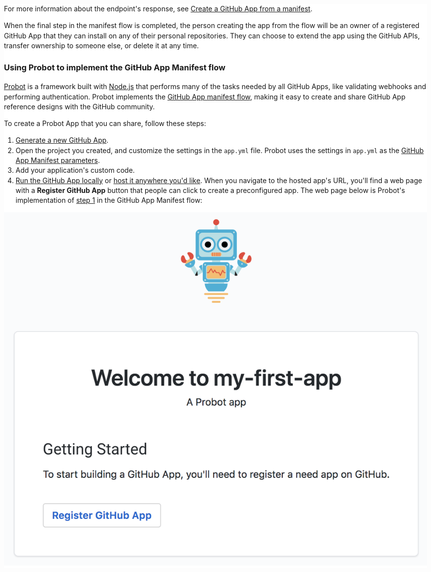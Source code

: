 For more information about the endpoint's response, see [Create a GitHub App from a manifest](/v3/apps/#create-a-github-app-from-a-manifest).

When the final step in the manifest flow is completed, the person creating the app from the flow will be an owner of a registered GitHub App that they can install on any of their personal repositories. They can choose to extend the app using the GitHub APIs, transfer ownership to someone else, or delete it at any time.

### Using Probot to implement the GitHub App Manifest flow

[Probot](https://probot.github.io/) is a framework built with [Node.js](https://nodejs.org/) that performs many of the tasks needed by all GitHub Apps, like validating webhooks and performing authentication. Probot implements the [GitHub App manifest flow](#implementing-the-github-app-manifest-flow), making it easy to create and share GitHub App reference designs with the GitHub community.

To create a Probot App that you can share, follow these steps:

1. [Generate a new GitHub App](https://probot.github.io/docs/development/#generating-a-new-app).
1. Open the project you created, and customize the settings in the `app.yml` file. Probot uses the settings in `app.yml` as the [GitHub App Manifest parameters](#github-app-manifest-parameters).
1. Add your application's custom code.
1. [Run the GitHub App locally](https://probot.github.io/docs/development/#running-the-app-locally) or [host it anywhere you'd like](#hosting-your-app-with-glitch). When you navigate to the hosted app's URL, you'll find a web page with a **Register GitHub App** button that people can click to create a preconfigured app. The web page below is Probot's implementation of [step 1](#1-you-redirect-people-to-github-to-create-a-new-github-app) in the GitHub App Manifest flow:

![Register a Probot GitHub App](/assets/images/github-apps/github_apps_probot-registration.png)
